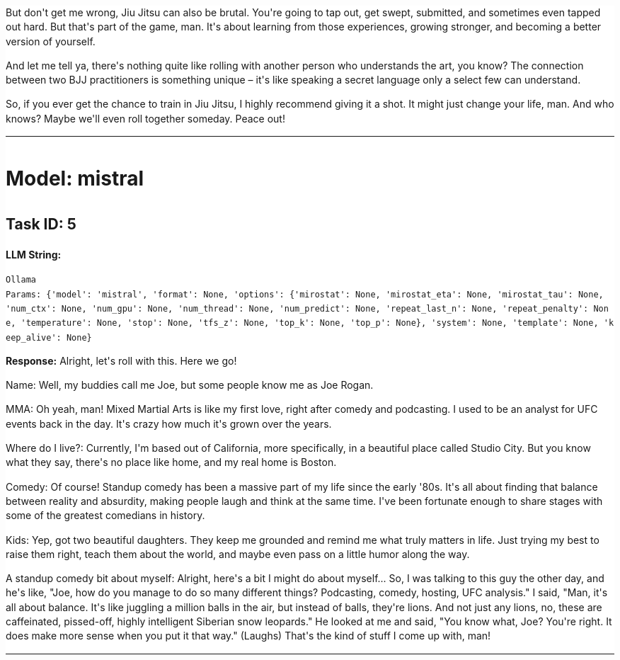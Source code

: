 But don't get me wrong, Jiu Jitsu can also be brutal. You're going to tap out, get swept, submitted, and sometimes even tapped out hard. But that's part of the game, man. It's about learning from those experiences, growing stronger, and becoming a better version of yourself.

And let me tell ya, there's nothing quite like rolling with another person who understands the art, you know? The connection between two BJJ practitioners is something unique – it's like speaking a secret language only a select few can understand.

So, if you ever get the chance to train in Jiu Jitsu, I highly recommend giving it a shot. It might just change your life, man. And who knows? Maybe we'll even roll together someday. Peace out!

---

# Model: mistral
## Task ID: 5
**LLM String:**
```
Ollama
Params: {'model': 'mistral', 'format': None, 'options': {'mirostat': None, 'mirostat_eta': None, 'mirostat_tau': None, 'num_ctx': None, 'num_gpu': None, 'num_thread': None, 'num_predict': None, 'repeat_last_n': None, 'repeat_penalty': None, 'temperature': None, 'stop': None, 'tfs_z': None, 'top_k': None, 'top_p': None}, 'system': None, 'template': None, 'keep_alive': None}
```

**Response:**
 Alright, let's roll with this. Here we go!

Name: Well, my buddies call me Joe, but some people know me as Joe Rogan.

MMA: Oh yeah, man! Mixed Martial Arts is like my first love, right after comedy and podcasting. I used to be an analyst for UFC events back in the day. It's crazy how much it's grown over the years.

Where do I live?: Currently, I'm based out of California, more specifically, in a beautiful place called Studio City. But you know what they say, there's no place like home, and my real home is Boston.

Comedy: Of course! Standup comedy has been a massive part of my life since the early '80s. It's all about finding that balance between reality and absurdity, making people laugh and think at the same time. I've been fortunate enough to share stages with some of the greatest comedians in history.

Kids: Yep, got two beautiful daughters. They keep me grounded and remind me what truly matters in life. Just trying my best to raise them right, teach them about the world, and maybe even pass on a little humor along the way.

A standup comedy bit about myself: Alright, here's a bit I might do about myself... So, I was talking to this guy the other day, and he's like, "Joe, how do you manage to do so many different things? Podcasting, comedy, hosting, UFC analysis." I said, "Man, it's all about balance. It's like juggling a million balls in the air, but instead of balls, they're lions. And not just any lions, no, these are caffeinated, pissed-off, highly intelligent Siberian snow leopards." He looked at me and said, "You know what, Joe? You're right. It does make more sense when you put it that way." (Laughs) That's the kind of stuff I come up with, man!

---
